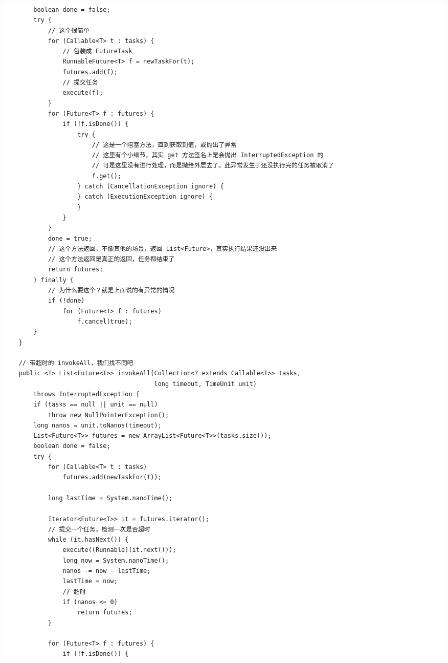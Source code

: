 ```
        boolean done = false;
        try {
            // 这个很简单
            for (Callable<T> t : tasks) {
                // 包装成 FutureTask
                RunnableFuture<T> f = newTaskFor(t);
                futures.add(f);
                // 提交任务
                execute(f);
            }
            for (Future<T> f : futures) {
                if (!f.isDone()) {
                    try {
                        // 这是一个阻塞方法，直到获取到值，或抛出了异常
                        // 这里有个小细节，其实 get 方法签名上是会抛出 InterruptedException 的
                        // 可是这里没有进行处理，而是抛给外层去了。此异常发生于还没执行完的任务被取消了
                        f.get();
                    } catch (CancellationException ignore) {
                    } catch (ExecutionException ignore) {
                    }
                }
            }
            done = true;
            // 这个方法返回，不像其他的场景，返回 List<Future>，其实执行结果还没出来
            // 这个方法返回是真正的返回，任务都结束了
            return futures;
        } finally {
            // 为什么要这个？就是上面说的有异常的情况
            if (!done)
                for (Future<T> f : futures)
                    f.cancel(true);
        }
    }

    // 带超时的 invokeAll，我们找不同吧
    public <T> List<Future<T>> invokeAll(Collection<? extends Callable<T>> tasks,
                                         long timeout, TimeUnit unit)
        throws InterruptedException {
        if (tasks == null || unit == null)
            throw new NullPointerException();
        long nanos = unit.toNanos(timeout);
        List<Future<T>> futures = new ArrayList<Future<T>>(tasks.size());
        boolean done = false;
        try {
            for (Callable<T> t : tasks)
                futures.add(newTaskFor(t));

            long lastTime = System.nanoTime();

            Iterator<Future<T>> it = futures.iterator();
            // 提交一个任务，检测一次是否超时
            while (it.hasNext()) {
                execute((Runnable)(it.next()));
                long now = System.nanoTime();
                nanos -= now - lastTime;
                lastTime = now;
                // 超时
                if (nanos <= 0)
                    return futures;
            }

            for (Future<T> f : futures) {
                if (!f.isDone()) {
```